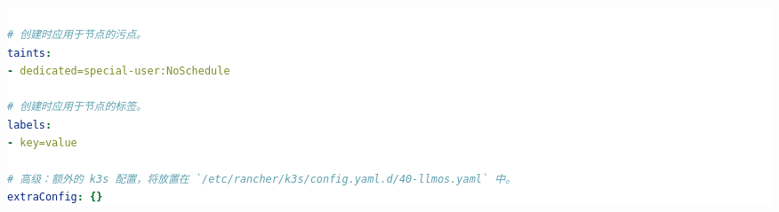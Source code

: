 ```yaml

# 创建时应用于节点的污点。
taints:
- dedicated=special-user:NoSchedule

# 创建时应用于节点的标签。
labels:
- key=value

# 高级：额外的 k3s 配置，将放置在 `/etc/rancher/k3s/config.yaml.d/40-llmos.yaml` 中。
extraConfig: {}
```

